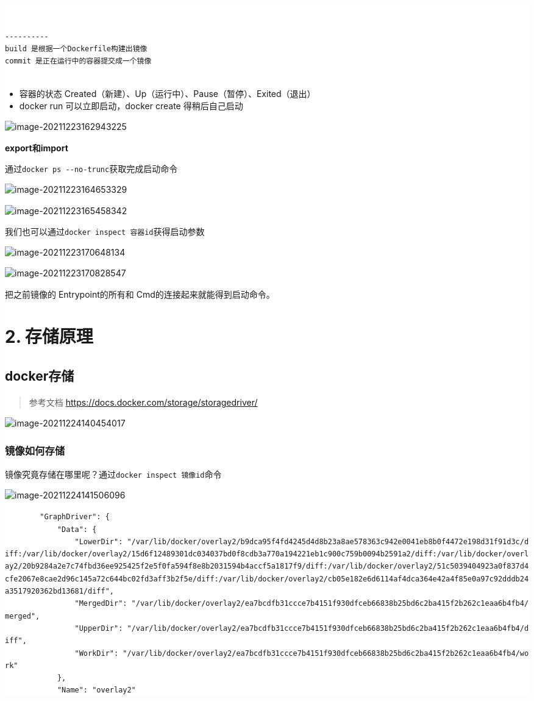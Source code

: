 ```


----------
build 是根据一个Dockerfile构建出镜像
commit 是正在运行中的容器提交成一个镜像
 
```

- 容器的状态
  Created（新建）、Up（运行中）、Pause（暂停）、Exited（退出） 
- docker run 可以立即启动，docker create 得稍后自己启动



![image-20211223162943225](https://eden-typora-picture.oss-cn-hangzhou.aliyuncs.com/img/image-20211223162943225.png)



**export和import**

通过`docker ps --no-trunc`获取完成启动命令

![image-20211223164653329](https://eden-typora-picture.oss-cn-hangzhou.aliyuncs.com/img/image-20211223164653329.png)

![image-20211223165458342](https://eden-typora-picture.oss-cn-hangzhou.aliyuncs.com/img/image-20211223165458342.png)

我们也可以通过`docker inspect 容器id`获得启动参数

![image-20211223170648134](https://eden-typora-picture.oss-cn-hangzhou.aliyuncs.com/img/image-20211223170648134.png)

![image-20211223170828547](https://eden-typora-picture.oss-cn-hangzhou.aliyuncs.com/img/image-20211223170828547.png)

把之前镜像的 Entrypoint的所有和 Cmd的连接起来就能得到启动命令。

# 2. 存储原理

## docker存储

> 参考文档 https://docs.docker.com/storage/storagedriver/

![image-20211224140454017](https://eden-typora-picture.oss-cn-hangzhou.aliyuncs.com/img/image-20211224140454017.png)

### 镜像如何存储

镜像究竟存储在哪里呢？通过`docker inspect 镜像id`命令

![image-20211224141506096](https://eden-typora-picture.oss-cn-hangzhou.aliyuncs.com/img/image-20211224141506096.png)

```
        "GraphDriver": {
            "Data": {
                "LowerDir": "/var/lib/docker/overlay2/b9dca95f4fd4245d4d8b23a8ae578363c942e0041eb8b0f4472e198d31f91d3c/diff:/var/lib/docker/overlay2/15d6f12489301dc034037bd0f8cdb3a770a194221eb1c900c759b0094b2591a2/diff:/var/lib/docker/overlay2/20b9284a2e7c74fbd36ee925425f2e5f0fa594f8e8b2031594b4accf5a1817f9/diff:/var/lib/docker/overlay2/51c5039404923a0f837d4cfe2067e8cae2d96c145a72c644bc02fd3aff3b2f5e/diff:/var/lib/docker/overlay2/cb05e182e6d6114af4dca364e42a4f85e0a97c92dddb24a3517920362bd13681/diff",
                "MergedDir": "/var/lib/docker/overlay2/ea7bcdfb31ccce7b4151f930dfceb66838b25bd6c2ba415f2b262c1eaa6b4fb4/merged",
                "UpperDir": "/var/lib/docker/overlay2/ea7bcdfb31ccce7b4151f930dfceb66838b25bd6c2ba415f2b262c1eaa6b4fb4/diff",
                "WorkDir": "/var/lib/docker/overlay2/ea7bcdfb31ccce7b4151f930dfceb66838b25bd6c2ba415f2b262c1eaa6b4fb4/work"
            },
            "Name": "overlay2"
```